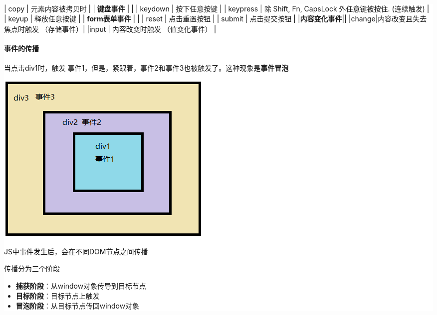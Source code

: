 |          copy          |             元素内容被拷贝时             |
|      **键盘事件**      |                                          |
| keydown  | 按下任意按键                                |
| keypress | 除 Shift, Fn, CapsLock 外任意键被按住. (连续触发) |
| keyup    | 释放任意按键                                |
| **form表单事件** |  |
| reset      | 点击重置按钮 |
| submit     | 点击提交按钮                                   |
|**内容变化事件**||
|change|内容改变且失去焦点时触发 （存储事件）|
|input | 内容改变时触发 （值变化事件） |

#### 事件的传播

当点击div1时，触发 事件1，但是，紧跟着，事件2和事件3也被触发了。这种现象是**事件冒泡**

![20180528-183307](JavaScript_image/20180528-183307.png)

JS中事件发生后，会在不同DOM节点之间传播

传播分为三个阶段

- **捕获阶段**：从window对象传导到目标节点
- **目标阶段**：目标节点上触发
- **冒泡阶段**：从目标节点传回window对象
